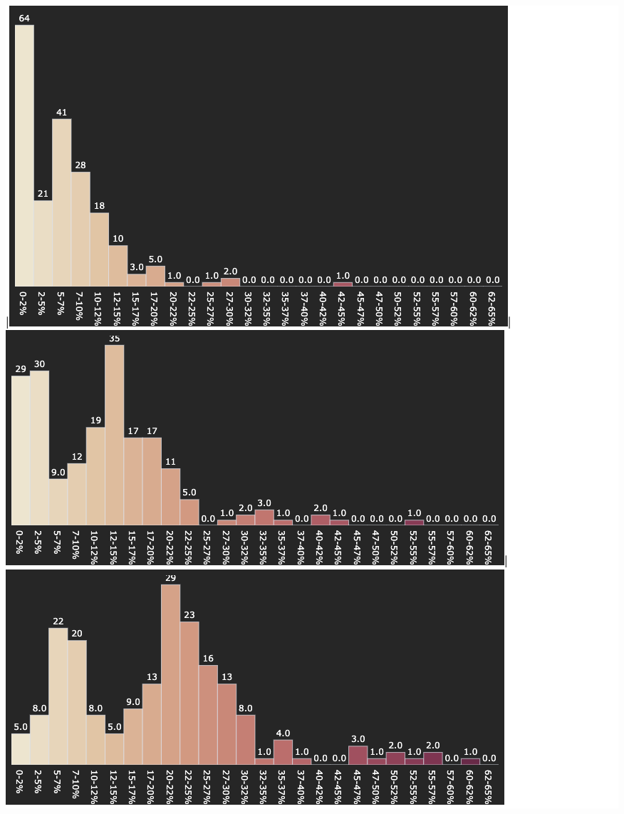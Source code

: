 |![distribution_obesity_1975](images/obesity/distribution_obesity_1975.png)|![distribution_obesity_1996](images/obesity/distribution_obesity_1996.png)|![distribution_obesity_2016](images/obesity/distribution_obesity_2016.png) 
